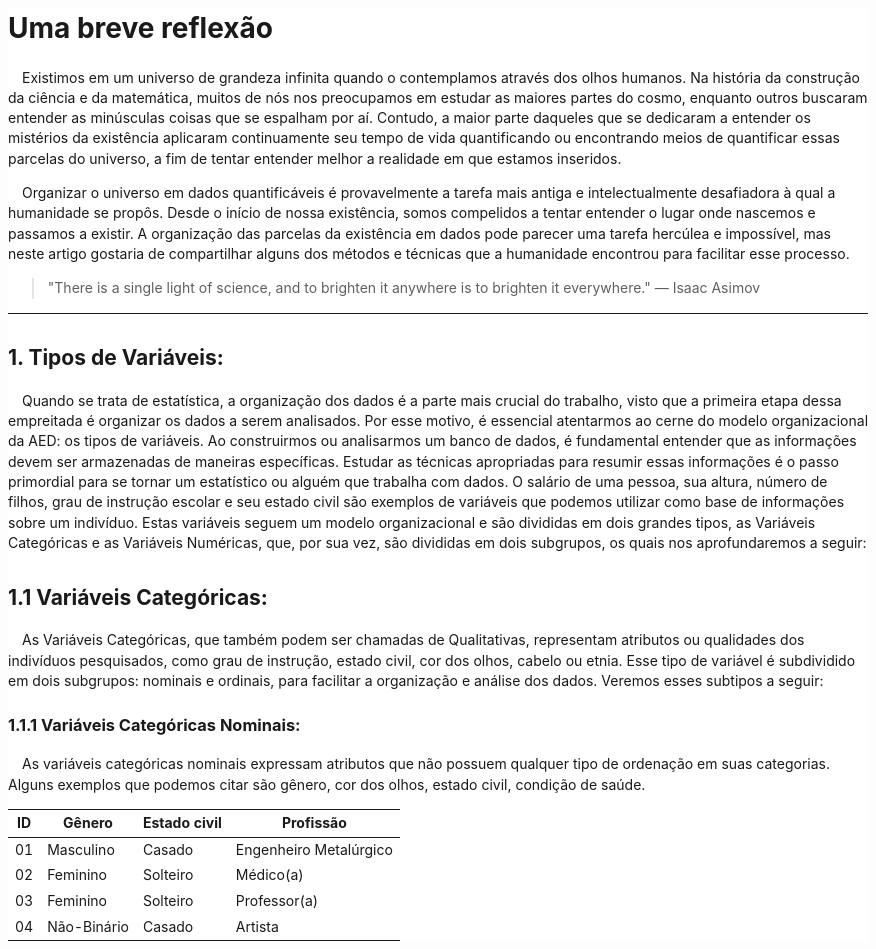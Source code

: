 

# Uma breve reflexão
 Existimos em um universo de grandeza infinita quando o contemplamos através dos olhos humanos. Na história da construção da ciência e da matemática, muitos de nós nos preocupamos em estudar as maiores partes do cosmo, enquanto outros buscaram entender as minúsculas coisas que se espalham por aí. Contudo, a maior parte daqueles que se dedicaram a entender os mistérios da existência aplicaram continuamente seu tempo de vida quantificando ou encontrando meios de quantificar essas parcelas do universo, a fim de tentar entender melhor a realidade em que estamos inseridos.

 Organizar o universo em dados quantificáveis é provavelmente a tarefa mais antiga e intelectualmente desafiadora à qual a humanidade se propôs. Desde o início de nossa existência, somos compelidos a tentar entender o lugar onde nascemos e passamos a existir. A organização das parcelas da existência em dados pode parecer uma tarefa hercúlea e impossível, mas neste artigo gostaria de compartilhar alguns dos métodos e técnicas que a humanidade encontrou para facilitar esse processo.

> "There is a single light of science, and to brighten it anywhere is to brighten it everywhere."
> — Isaac Asimov
> 
---

## 1. Tipos de Variáveis:
 Quando se trata de estatística, a organização dos dados é a parte mais crucial do trabalho, visto que a primeira etapa dessa empreitada é organizar os dados a serem analisados. Por esse motivo, é essencial atentarmos ao cerne do modelo organizacional da AED: os tipos de variáveis. Ao construirmos ou analisarmos um banco de dados, é fundamental entender que as informações devem ser armazenadas de maneiras específicas. Estudar as técnicas apropriadas para resumir essas informações é o passo primordial para se tornar um estatístico ou alguém que trabalha com dados. O salário de uma pessoa, sua altura, número de filhos, grau de instrução escolar e seu estado civil são exemplos de variáveis que podemos utilizar como base de informações sobre um indivíduo. Estas variáveis seguem um modelo organizacional e são divididas em dois grandes tipos, as Variáveis Categóricas e as Variáveis Numéricas, que, por sua vez, são divididas em dois subgrupos, os quais nos aprofundaremos a seguir:

## 1.1 Variáveis Categóricas:

 As Variáveis Categóricas, que também podem ser chamadas de Qualitativas, representam atributos ou qualidades dos indivíduos pesquisados, como grau de instrução, estado civil, cor dos olhos, cabelo ou etnia. Esse tipo de variável é subdividido em dois subgrupos: nominais e ordinais, para facilitar a organização e análise dos dados. Veremos esses subtipos a seguir:

### 1.1.1 Variáveis Categóricas Nominais:

 As variáveis categóricas nominais expressam atributos que não possuem qualquer tipo de ordenação em suas categorias. Alguns exemplos que podemos citar são gênero, cor dos olhos, estado civil, condição de saúde.

| ID  | Gênero      | Estado civil | Profissão              |
| --- | ----------- | ------------ | ---------------------- |
| 01  | Masculino   | Casado       | Engenheiro Metalúrgico |
| 02  | Feminino    | Solteiro     | Médico(a)              |
| 03  | Feminino    | Solteiro     | Professor(a)           |
| 04  | Não-Binário | Casado       | Artista                |

